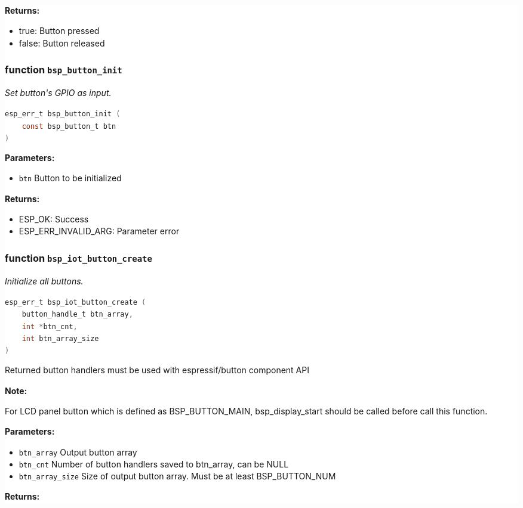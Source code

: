 
**Returns:**



* true: Button pressed
* false: Button released
### function `bsp_button_init`

_Set button's GPIO as input._
```c
esp_err_t bsp_button_init (
    const bsp_button_t btn
) 
```


**Parameters:**


* `btn` Button to be initialized


**Returns:**



* ESP\_OK: Success
* ESP\_ERR\_INVALID\_ARG: Parameter error
### function `bsp_iot_button_create`

_Initialize all buttons._
```c
esp_err_t bsp_iot_button_create (
    button_handle_t btn_array,
    int *btn_cnt,
    int btn_array_size
) 
```


Returned button handlers must be used with espressif/button component API



**Note:**

For LCD panel button which is defined as BSP\_BUTTON\_MAIN, bsp\_display\_start should be called before call this function.



**Parameters:**


* `btn_array` Output button array 
* `btn_cnt` Number of button handlers saved to btn\_array, can be NULL 
* `btn_array_size` Size of output button array. Must be at least BSP\_BUTTON\_NUM 


**Returns:**


